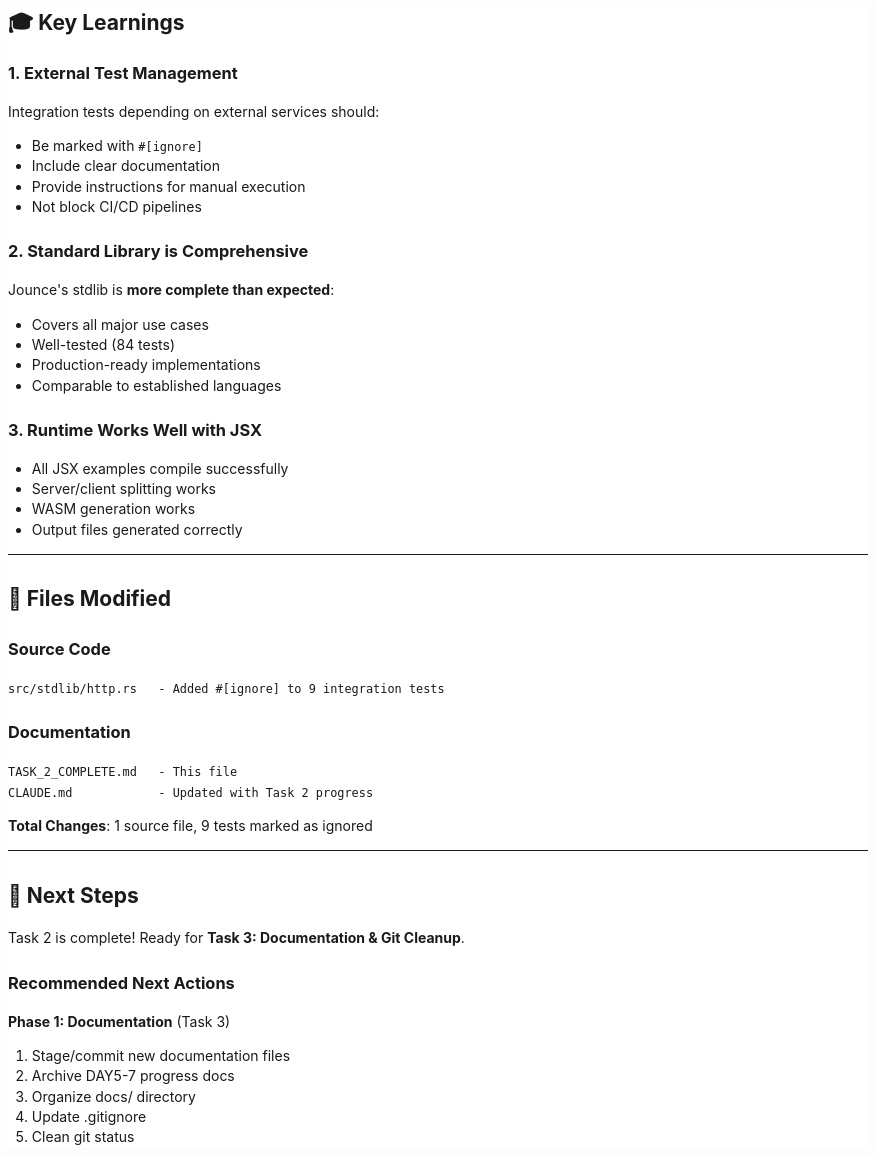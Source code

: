 ## 🎓 Key Learnings

### 1. External Test Management
Integration tests depending on external services should:
- Be marked with `#[ignore]`
- Include clear documentation
- Provide instructions for manual execution
- Not block CI/CD pipelines

### 2. Standard Library is Comprehensive
Jounce's stdlib is **more complete than expected**:
- Covers all major use cases
- Well-tested (84 tests)
- Production-ready implementations
- Comparable to established languages

### 3. Runtime Works Well with JSX
- All JSX examples compile successfully
- Server/client splitting works
- WASM generation works
- Output files generated correctly

---

## 📝 Files Modified

### Source Code
```
src/stdlib/http.rs   - Added #[ignore] to 9 integration tests
```

### Documentation
```
TASK_2_COMPLETE.md   - This file
CLAUDE.md            - Updated with Task 2 progress
```

**Total Changes**: 1 source file, 9 tests marked as ignored

---

## 🚀 Next Steps

Task 2 is complete! Ready for **Task 3: Documentation & Git Cleanup**.

### Recommended Next Actions

**Phase 1: Documentation** (Task 3)
1. Stage/commit new documentation files
2. Archive DAY5-7 progress docs
3. Organize docs/ directory
4. Update .gitignore
5. Clean git status
